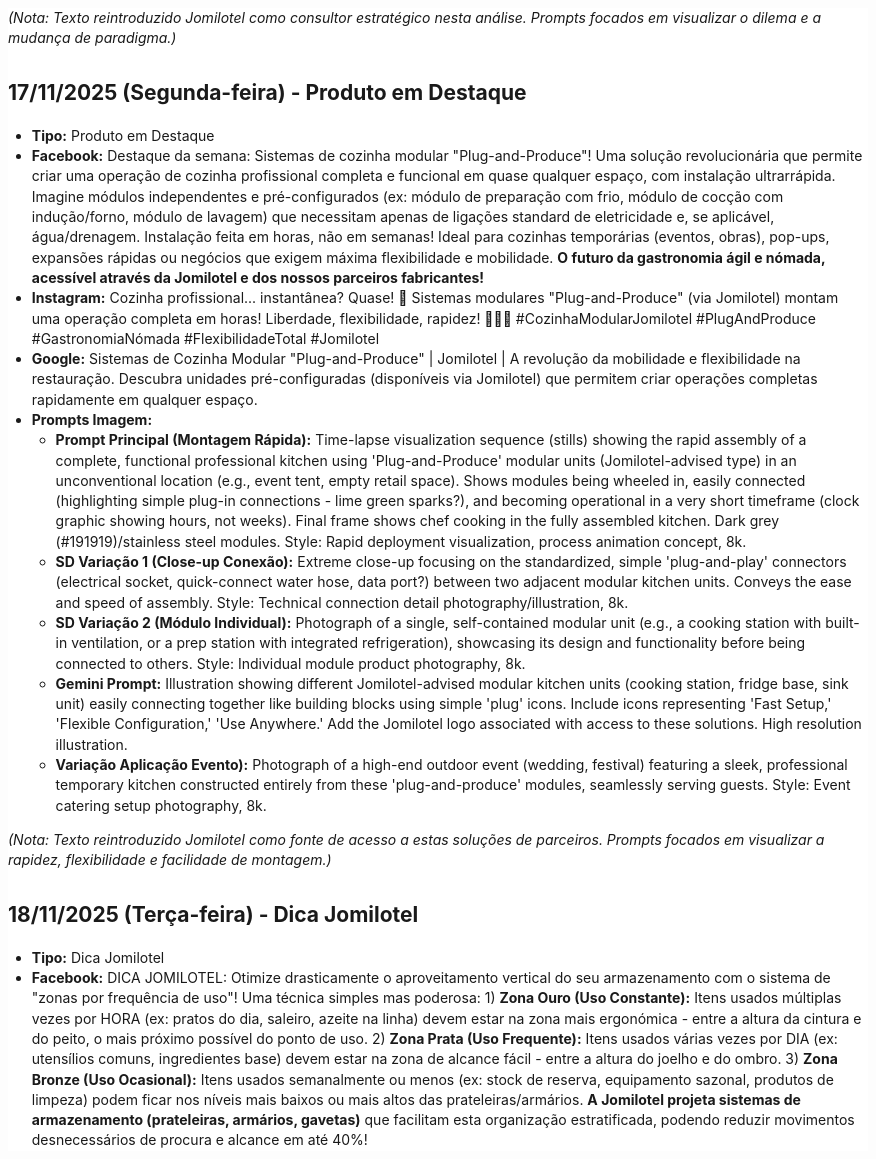 
*(Nota: Texto reintroduzido Jomilotel como consultor estratégico nesta análise. Prompts focados em visualizar o dilema e a mudança de paradigma.)*

## 17/11/2025 (Segunda-feira) - Produto em Destaque

*   **Tipo:** Produto em Destaque
*   **Facebook:** Destaque da semana: Sistemas de cozinha modular "Plug-and-Produce"! Uma solução revolucionária que permite criar uma operação de cozinha profissional completa e funcional em quase qualquer espaço, com instalação ultrarrápida. Imagine módulos independentes e pré-configurados (ex: módulo de preparação com frio, módulo de cocção com indução/forno, módulo de lavagem) que necessitam apenas de ligações standard de eletricidade e, se aplicável, água/drenagem. Instalação feita em horas, não em semanas! Ideal para cozinhas temporárias (eventos, obras), pop-ups, expansões rápidas ou negócios que exigem máxima flexibilidade e mobilidade. **O futuro da gastronomia ágil e nómada, acessível através da Jomilotel e dos nossos parceiros fabricantes!**
*   **Instagram:** Cozinha profissional... instantânea? Quase! 🚀 Sistemas modulares "Plug-and-Produce" (via Jomilotel) montam uma operação completa em horas! Liberdade, flexibilidade, rapidez! 🔌🍳💨 #CozinhaModularJomilotel #PlugAndProduce #GastronomiaNómada #FlexibilidadeTotal #Jomilotel
*   **Google:** Sistemas de Cozinha Modular "Plug-and-Produce" | Jomilotel | A revolução da mobilidade e flexibilidade na restauração. Descubra unidades pré-configuradas (disponíveis via Jomilotel) que permitem criar operações completas rapidamente em qualquer espaço.
*   **Prompts Imagem:**
    *   **Prompt Principal (Montagem Rápida):** Time-lapse visualization sequence (stills) showing the rapid assembly of a complete, functional professional kitchen using 'Plug-and-Produce' modular units (Jomilotel-advised type) in an unconventional location (e.g., event tent, empty retail space). Shows modules being wheeled in, easily connected (highlighting simple plug-in connections - lime green sparks?), and becoming operational in a very short timeframe (clock graphic showing hours, not weeks). Final frame shows chef cooking in the fully assembled kitchen. Dark grey (#191919)/stainless steel modules. Style: Rapid deployment visualization, process animation concept, 8k.
    *   **SD Variação 1 (Close-up Conexão):** Extreme close-up focusing on the standardized, simple 'plug-and-play' connectors (electrical socket, quick-connect water hose, data port?) between two adjacent modular kitchen units. Conveys the ease and speed of assembly. Style: Technical connection detail photography/illustration, 8k.
    *   **SD Variação 2 (Módulo Individual):** Photograph of a single, self-contained modular unit (e.g., a cooking station with built-in ventilation, or a prep station with integrated refrigeration), showcasing its design and functionality before being connected to others. Style: Individual module product photography, 8k.
    *   **Gemini Prompt:** Illustration showing different Jomilotel-advised modular kitchen units (cooking station, fridge base, sink unit) easily connecting together like building blocks using simple 'plug' icons. Include icons representing 'Fast Setup,' 'Flexible Configuration,' 'Use Anywhere.' Add the Jomilotel logo associated with access to these solutions. High resolution illustration.
    *   **Variação Aplicação Evento):** Photograph of a high-end outdoor event (wedding, festival) featuring a sleek, professional temporary kitchen constructed entirely from these 'plug-and-produce' modules, seamlessly serving guests. Style: Event catering setup photography, 8k.

*(Nota: Texto reintroduzido Jomilotel como fonte de acesso a estas soluções de parceiros. Prompts focados em visualizar a rapidez, flexibilidade e facilidade de montagem.)*

## 18/11/2025 (Terça-feira) - Dica Jomilotel

*   **Tipo:** Dica Jomilotel
*   **Facebook:** DICA JOMILOTEL: Otimize drasticamente o aproveitamento vertical do seu armazenamento com o sistema de "zonas por frequência de uso"! Uma técnica simples mas poderosa: 1) **Zona Ouro (Uso Constante):** Itens usados múltiplas vezes por HORA (ex: pratos do dia, saleiro, azeite na linha) devem estar na zona mais ergonómica - entre a altura da cintura e do peito, o mais próximo possível do ponto de uso. 2) **Zona Prata (Uso Frequente):** Itens usados várias vezes por DIA (ex: utensílios comuns, ingredientes base) devem estar na zona de alcance fácil - entre a altura do joelho e do ombro. 3) **Zona Bronze (Uso Ocasional):** Itens usados semanalmente ou menos (ex: stock de reserva, equipamento sazonal, produtos de limpeza) podem ficar nos níveis mais baixos ou mais altos das prateleiras/armários. **A Jomilotel projeta sistemas de armazenamento (prateleiras, armários, gavetas)** que facilitam esta organização estratificada, podendo reduzir movimentos desnecessários de procura e alcance em até 40%!